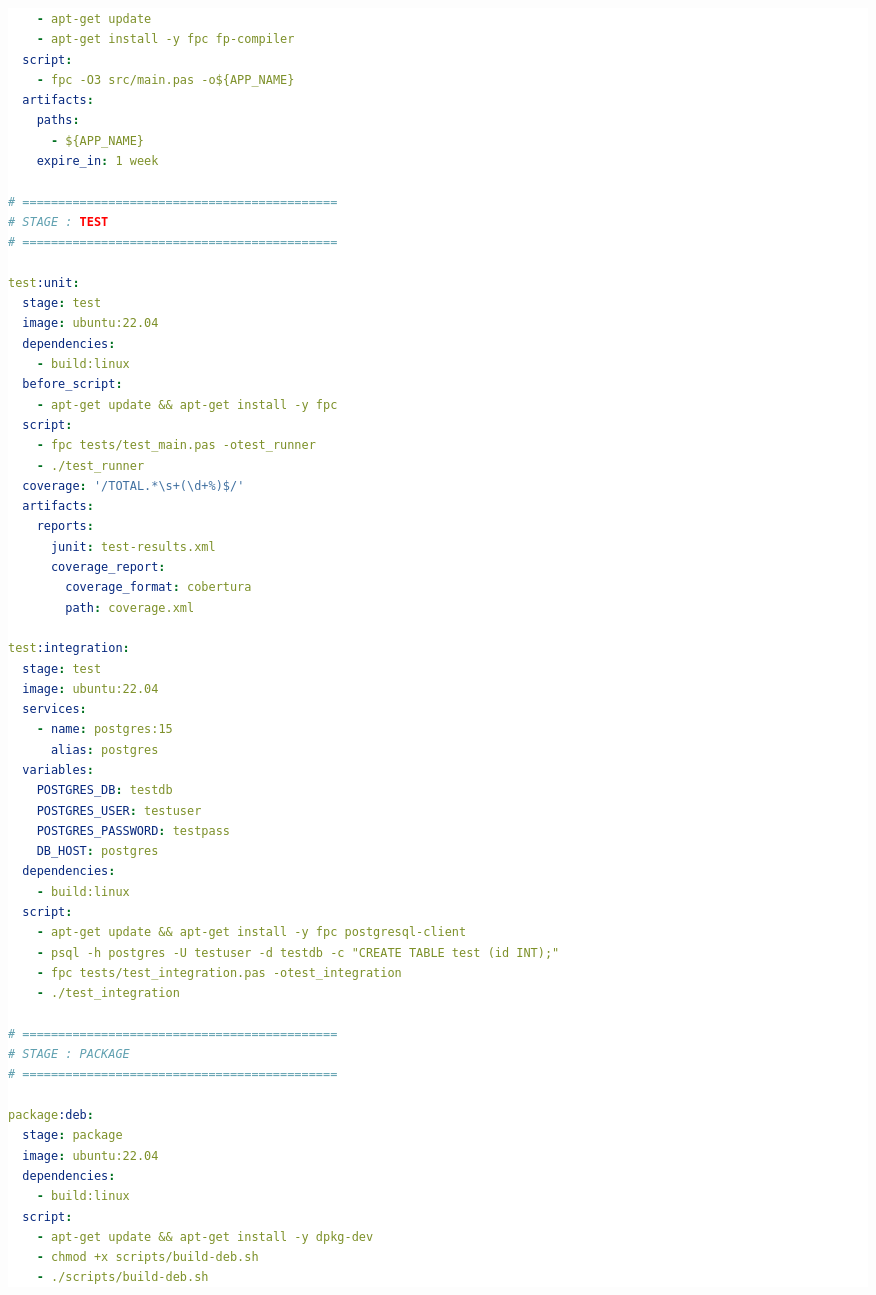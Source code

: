 ```yaml
    - apt-get update
    - apt-get install -y fpc fp-compiler
  script:
    - fpc -O3 src/main.pas -o${APP_NAME}
  artifacts:
    paths:
      - ${APP_NAME}
    expire_in: 1 week

# ============================================
# STAGE : TEST
# ============================================

test:unit:
  stage: test
  image: ubuntu:22.04
  dependencies:
    - build:linux
  before_script:
    - apt-get update && apt-get install -y fpc
  script:
    - fpc tests/test_main.pas -otest_runner
    - ./test_runner
  coverage: '/TOTAL.*\s+(\d+%)$/'
  artifacts:
    reports:
      junit: test-results.xml
      coverage_report:
        coverage_format: cobertura
        path: coverage.xml

test:integration:
  stage: test
  image: ubuntu:22.04
  services:
    - name: postgres:15
      alias: postgres
  variables:
    POSTGRES_DB: testdb
    POSTGRES_USER: testuser
    POSTGRES_PASSWORD: testpass
    DB_HOST: postgres
  dependencies:
    - build:linux
  script:
    - apt-get update && apt-get install -y fpc postgresql-client
    - psql -h postgres -U testuser -d testdb -c "CREATE TABLE test (id INT);"
    - fpc tests/test_integration.pas -otest_integration
    - ./test_integration

# ============================================
# STAGE : PACKAGE
# ============================================

package:deb:
  stage: package
  image: ubuntu:22.04
  dependencies:
    - build:linux
  script:
    - apt-get update && apt-get install -y dpkg-dev
    - chmod +x scripts/build-deb.sh
    - ./scripts/build-deb.sh
```